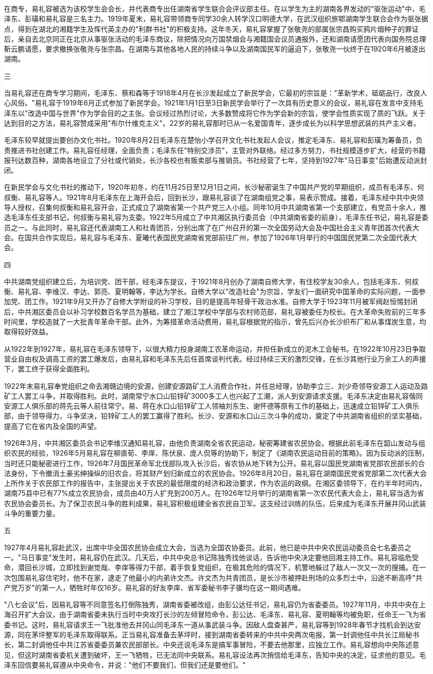 
在商专，易礼容被选为该校学生会会长，并代表商专出任湖南省学生联合会评议部主任。在以学生为主的湖南各界发动的"驱张运动"中，毛泽东、彭璜和易礼容是三名主力。1919年夏末，易礼容带领商专同学30余人转学汉口明德大学，在武汉组织旅鄂湖南学生联合会作为驱张据点，得到在湖北的湘籍学生及恽代英主办的"利群书社"的积极支持。这年冬天，易礼容掌握了张敬尧的部属张宗昌购买鸦片烟种子的罪证后，亲自去北京同正在北京从事驱张活动的毛泽东商议，除把情况向万国禁烟会与湘籍国会议员通报外，还和湖南请愿团代表向国务院总理靳云鹏请愿，要求撤换张敬尧与张宗昌。在湖南与其他各地人民的持续斗争以及湖南国民军的逼迫下，张敬尧一伙终于在1920年6月被逐出湖南。

三


当易礼容还在商专学习期间，毛泽东、蔡和森等于1918年4月在长沙发起成立了新民学会，它最初的宗旨是："革新学术，砥砺品行，改良人心风俗。"易礼容于1919年6月正式参加了新民学会。1921年1月1日至3日新民学会举行了一次具有历史意义的会议，易礼容在发言中支持毛泽东以"改造中国与世界"作为学会目的之主张。会议经过热烈讨论，大多数赞成将它作为学会新的宗旨，使学会性质实现了质的飞跃。关于达到目的之方法，易礼容赞成采用"布尔什维克主义"。22岁的易礼容那时已从一名爱国青年，逐步成长为以科学思想武装的共产主义者。


毛泽东较早就提出要创办文化书社。1920年8月2日毛泽东在楚怡小学召开文化书社发起人会议，推定毛泽东、易礼容和彭璜为筹备员，负责推进书社创建工作。易礼容任经理，全面负责；毛泽东任"特别交涉员"，主管对外联络。经过多方努力，书社规模逐步扩大，经营的书籍报刊达数百种，湖南各地设立了分社或代销处，长沙各校也有贩卖部与推销员。书社经营了七年，坚持到1927年"马日事变"后始遭反动派封闭。


在新民学会与文化书社的推动下，1920年初冬，约在11月25日至12月1日之间，长沙秘密诞生了中国共产党的早期组织，成员有毛泽东、何叔衡、易礼容等人。1921年8月毛泽东在上海开会后，回到长沙，跟易礼容谈了在湖南组党之事，易表示赞成。接着，毛泽东经中共中央领导人授权，召集何叔衡和易礼容开会，正式成立了湖南省第一个共产党三人小组。同年10月中共湖南省第一个支部建立，有党员十余人，推选毛泽东任支部书记，何叔衡与易礼容为支委。1922年5月成立了中共湘区执行委员会（中共湖南省委的前身），毛泽东任书记，易礼容是委员之一。与此同时，易礼容还代表湖南工人和社青团员，分别出席了在广州召开的第一次全国劳动大会及中国社会主义青年团首次代表大会。在国共合作实现后，易礼容与毛泽东、夏曦代表国民党湖南省党部前往广州，参加了1926年1月举行的中国国民党第二次全国代表大会。

四


中共湖南党组织建立后，为培训党、团干部，经毛泽东提议，于1921年8月创办了湖南自修大学，有住校学友30余人，包括毛泽东、何叔衡、易礼容、李维汉、李达、郭亮、夏明翰等，李达为学长。自修大学以"改造社会"为宗旨，学友们一面研究中国革命的实际问题，一面参加党、团工作。1921年9月又开办了自修大学附设的补习学校，目的是提高年轻骨干政治水准。自修大学于1923年11月被军阀赵恒惕封闭后，中共湘区委员会以补习学校数百名学员为基础，建立了湘江学校中学部与农村师范部，易礼容被委任为校长。在大革命失败前的三年多时间里，学校造就了一大批青年革命干部。此外，为筹措革命活动费用，易礼容根据党的指示，曾先后兴办长沙织布厂和从事煤炭生意，均取得较好效益。


从1922年到1927年，易礼容在毛泽东领导下，以很大精力投身湖南工农革命运动，并担任新成立的泥木工会秘书。在1922年10月23日争取营业自由权及调高工资的罢工爆发后，由易礼容和毛泽东先后任首席谈判代表。经过持续三天的激烈交锋，在长沙其他行业万余工人的声援下，罢工终于获得全面胜利。


1922年末易礼容奉党组织之命去湘赣边境的安源，创建安源路矿工人消费合作社，并任总经理，协助李立三、刘少奇领导安源工人运动及路矿工人罢工斗争，并取得胜利。此时，湖南常宁水口山铅锌矿3000多工人也兴起了工潮，派人到安源请求支援。毛泽东决定由易礼容偕同安源工人俱乐部的蒋先云等人前往常宁。易、蒋在水口山铅锌矿工人领袖刘东生、谢怀德等原有工作的基础上，迅速成立铅锌矿工人俱乐部，由于领导得力，斗争坚决，铅锌矿工人的罢工赢得了胜利。长沙、安源和水口山三次斗争的成功，奠定了中共湖南省组织的坚实基础，提高了它在省内及全国的声望。


1926年3月，中共湘区委员会书记李维汉通知易礼容，由他负责湖南全省农民运动，秘密筹建省农民协会。根据此前毛泽东在韶山发动与组织农民的经验，1926年5月易礼容在柳直荀、李庠、陈伏泉、庞人侃等的协助下，制定了《湖南农民运动目前的策略》。因为反动派的压制，当时还只能秘密进行工作，1926年7月国民革命军北伐部队攻入长沙后，省农协从地下转为公开。易礼容以国民党湖南省党部农民部长的合法身份，下令撤消土豪劣绅操纵的旧农会，将其财产划归新成立的农民协会。1926年8月20日，易礼容在湖南国民党省党部第二次代表大会上所作关于农民部工作的报告中，主张提出关于农民的最低限度的经济和政治要求，作为农运的政纲。在湘区委领导下，在约半年时间内，湖南75县中已有77%成立农民协会，成员由40万人扩充到200万人。在1926年12月举行的湖南省第一次农民代表大会上，易礼容当选为省农民协会委员长。为了保卫农民斗争的胜利成果，易礼容积极组建全省农民自卫军。这支经过训练的队伍，后来成为毛泽东开展井冈山武装斗争的重要力量。

五


1927年4月易礼容赴武汉，出席中华全国农民协会成立大会，当选为全国农协委员。此前，他已是中共中央农民运动委员会七名委员之一。"马日事变"发生时，易礼容仍在武汉。几天后，中共中央总书记陈独秀找他谈话，告诉他中央决定要他回湘主持工作。易礼容临危受命，潜回长沙城，立即找到谢觉哉、李庠等得力干部，着手恢复党组织，在极其危险的情况下，机警地躲过了敌人一次又一次的搜捕。在一次包围易礼容住宅时，他不在家，逮走了他最小的内弟许文杰。许文杰为共青团员，是长沙市被押赴刑场的众多烈士中，沿途不断高呼"共产党万岁"的第一人，牺牲时年仅16岁。易礼容的好友李庠、省军委秘书李子骥均在这一期间遇难。


"八七会议"后，因易礼容等不同意签名打倒陈独秀，湖南省委被改组，由彭公达任书记，易礼容仍为省委委员。1927年11月，中共中央在上海召开扩大会议，由于湖南省委未执行当时中央攻打长沙的左倾冒险命令，彭公达、毛泽东、易礼容、夏明翰等均被免职，任命王一飞为省委书记。这时，易礼容请求王一飞批准他去井冈山同毛泽东一道从事武装斗争。因敌人盘查甚严，易礼容等到1928年春节才找机会到达安源，同在茅坪整军的毛泽东取得联系。正当易礼容准备去茅坪时，接到湖南省委转来的中共中央两次电报，第一封调他任中共长江局秘书长，第二封调他任中共江苏省委委员兼农民部部长。中央还说毛泽东是搞军事冒险，不要去他那里，应独立工作。易礼容想向中央陈述意见，但这时湖南省委机关遭到破坏，王一飞牺牲，已无法同中央联系。易礼容设法再次捎信给毛泽东，告知中央的决定，征求他的意见。毛泽东回信要易礼容遵从中央命令，并说："他们不要我们，但我们还是要他们。"
